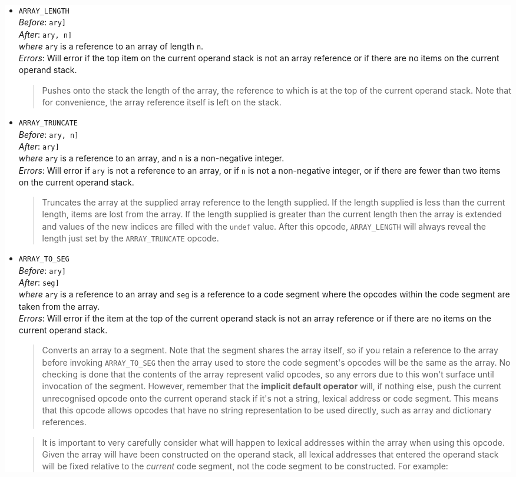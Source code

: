 * `ARRAY_LENGTH`  
  *Before*: `ary]`  
  *After*: `ary, n]`  
  *where* `ary` is a reference to an array of length `n`.  
  *Errors*: Will error if the top item on the current operand stack
   is not an array reference or if there are no items on the current
   operand stack.  
  > Pushes onto the stack the length of the array, the reference to
  > which is at the top of the current operand stack. Note that for
  > convenience, the array reference itself is left on the stack.

* `ARRAY_TRUNCATE`  
  *Before*: `ary, n]`  
  *After*: `ary]`  
  *where* `ary` is a reference to an array, and `n` is a
   non-negative integer.  
  *Errors*: Will error if `ary` is not a reference to an array, or
   if `n` is not a non-negative integer, or if there are fewer than
   two items on the current operand stack.  
  > Truncates the array at the supplied array reference to the
  > length supplied. If the length supplied is less than the current
  > length, items are lost from the array. If the length supplied is
  > greater than the current length then the array is extended and
  > values of the new indices are filled with the `undef`
  > value. After this opcode, `ARRAY_LENGTH` will always reveal the
  > length just set by the `ARRAY_TRUNCATE` opcode.

* `ARRAY_TO_SEG`  
  *Before*: `ary]`  
  *After*: `seg]`  
  *where* `ary` is a reference to an array and `seg` is a reference
   to a code segment where the opcodes within the code segment are
   taken from the array.  
  *Errors*: Will error if the item at the top of the current operand
   stack is not an array reference or if there are no items on the
   current operand stack.  
  > Converts an array to a segment. Note that the segment shares the
  > array itself, so if you retain a reference to the array before
  > invoking `ARRAY_TO_SEG` then the array used to store the code
  > segment's opcodes will be the same as the array. No checking is
  > done that the contents of the array represent valid opcodes, so
  > any errors due to this won't surface until invocation of the
  > segment. However, remember that the **implicit default
  > operator** will, if nothing else, push the current unrecognised
  > opcode onto the current operand stack if it's not a string,
  > lexical address or code segment. This means that this opcode
  > allows opcodes that have no string representation to be used
  > directly, such as array and dictionary references.

  > It is important to very carefully consider what will happen to
  > lexical addresses within the array when using this opcode. Given
  > the array will have been constructed on the operand stack, all
  > lexical addresses that entered the operand stack will be fixed
  > relative to the *current* code segment, not the code segment to
  > be constructed. For example:
